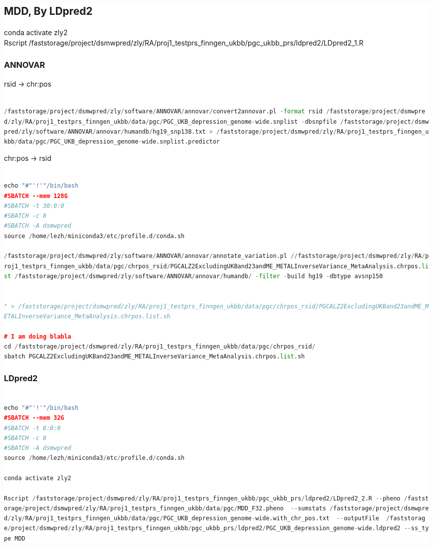 

## MDD, By LDpred2

conda activate zly2   
Rscript /faststorage/project/dsmwpred/zly/RA/proj1_testprs_finngen_ukbb/pgc_ukbb_prs/ldpred2/LDpred2_1.R

### ANNOVAR
rsid -> chr:pos

```python

/faststorage/project/dsmwpred/zly/software/ANNOVAR/annovar/convert2annovar.pl -format rsid /faststorage/project/dsmwpred/zly/RA/proj1_testprs_finngen_ukbb/data/pgc/PGC_UKB_depression_genome-wide.snplist -dbsnpfile /faststorage/project/dsmwpred/zly/software/ANNOVAR/annovar/humandb/hg19_snp138.txt > /faststorage/project/dsmwpred/zly/RA/proj1_testprs_finngen_ukbb/data/pgc/PGC_UKB_depression_genome-wide.snplist.predictor

```

chr:pos -> rsid
```python

echo "#"'!'"/bin/bash
#SBATCH --mem 128G
#SBATCH -t 30:0:0
#SBATCH -c 8
#SBATCH -A dsmwpred
source /home/lezh/miniconda3/etc/profile.d/conda.sh

/faststorage/project/dsmwpred/zly/software/ANNOVAR/annovar/annotate_variation.pl //faststorage/project/dsmwpred/zly/RA/proj1_testprs_finngen_ukbb/data/pgc/chrpos_rsid/PGCALZ2ExcludingUKBand23andME_METALInverseVariance_MetaAnalysis.chrpos.list /faststorage/project/dsmwpred/zly/software/ANNOVAR/annovar/humandb/ -filter -build hg19 -dbtype avsnp150


" > /faststorage/project/dsmwpred/zly/RA/proj1_testprs_finngen_ukbb/data/pgc/chrpos_rsid/PGCALZ2ExcludingUKBand23andME_METALInverseVariance_MetaAnalysis.chrpos.list.sh

# I am doing blabla
cd /faststorage/project/dsmwpred/zly/RA/proj1_testprs_finngen_ukbb/data/pgc/chrpos_rsid/
sbatch PGCALZ2ExcludingUKBand23andME_METALInverseVariance_MetaAnalysis.chrpos.list.sh

```



### LDpred2
```python

echo "#"'!'"/bin/bash
#SBATCH --mem 32G
#SBATCH -t 8:0:0
#SBATCH -c 8
#SBATCH -A dsmwpred
source /home/lezh/miniconda3/etc/profile.d/conda.sh

conda activate zly2

Rscript /faststorage/project/dsmwpred/zly/RA/proj1_testprs_finngen_ukbb/pgc_ukbb_prs/ldpred2/LDpred2_2.R --pheno /faststorage/project/dsmwpred/zly/RA/proj1_testprs_finngen_ukbb/data/pgc/MDD_F32.pheno  --sumstats /faststorage/project/dsmwpred/zly/RA/proj1_testprs_finngen_ukbb/data/pgc/PGC_UKB_depression_genome-wide.with_chr_pos.txt  --outputFile  /faststorage/project/dsmwpred/zly/RA/proj1_testprs_finngen_ukbb/pgc_ukbb_prs/ldpred2/PGC_UKB_depression_genome-wide.ldpred2 --ss_type MDD

```